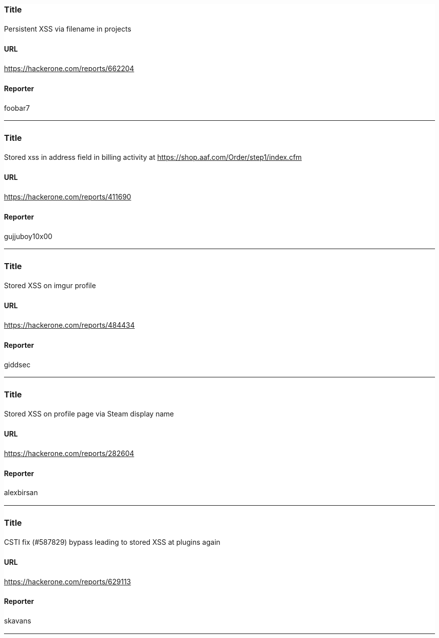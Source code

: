 
### Title
Persistent XSS via filename in projects
#### URL 
https://hackerone.com/reports/662204
#### Reporter 
foobar7

---


### Title
Stored xss in address field in billing activity at https://shop.aaf.com/Order/step1/index.cfm
#### URL 
https://hackerone.com/reports/411690
#### Reporter 
gujjuboy10x00

---


### Title
Stored XSS on imgur profile
#### URL 
https://hackerone.com/reports/484434
#### Reporter 
giddsec

---


### Title
Stored XSS on profile page via Steam display name
#### URL 
https://hackerone.com/reports/282604
#### Reporter 
alexbirsan

---


### Title
CSTI fix (#587829) bypass leading to stored XSS at plugins again
#### URL 
https://hackerone.com/reports/629113
#### Reporter 
skavans

---


